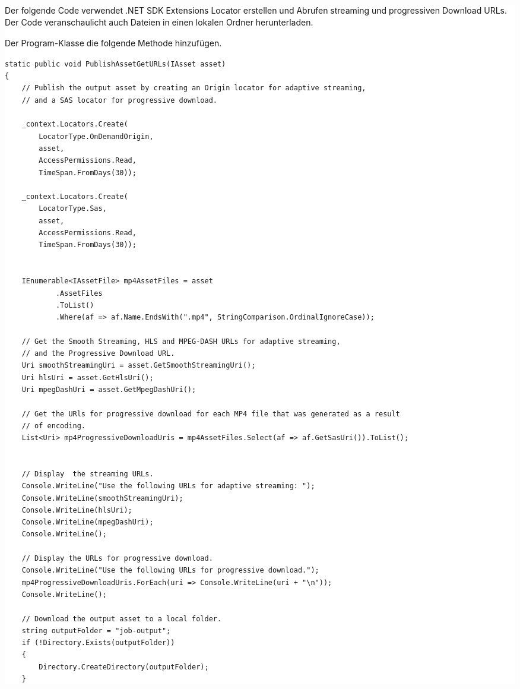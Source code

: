 Der folgende Code verwendet .NET SDK Extensions Locator erstellen und Abrufen streaming und progressiven Download URLs. Der Code veranschaulicht auch Dateien in einen lokalen Ordner herunterladen.

Der Program-Klasse die folgende Methode hinzufügen.

    static public void PublishAssetGetURLs(IAsset asset)
    {
        // Publish the output asset by creating an Origin locator for adaptive streaming,
        // and a SAS locator for progressive download.

        _context.Locators.Create(
            LocatorType.OnDemandOrigin,
            asset,
            AccessPermissions.Read,
            TimeSpan.FromDays(30));

        _context.Locators.Create(
            LocatorType.Sas,
            asset,
            AccessPermissions.Read,
            TimeSpan.FromDays(30));


        IEnumerable<IAssetFile> mp4AssetFiles = asset
                .AssetFiles
                .ToList()
                .Where(af => af.Name.EndsWith(".mp4", StringComparison.OrdinalIgnoreCase));

        // Get the Smooth Streaming, HLS and MPEG-DASH URLs for adaptive streaming,
        // and the Progressive Download URL.
        Uri smoothStreamingUri = asset.GetSmoothStreamingUri();
        Uri hlsUri = asset.GetHlsUri();
        Uri mpegDashUri = asset.GetMpegDashUri();

        // Get the URls for progressive download for each MP4 file that was generated as a result
        // of encoding.
        List<Uri> mp4ProgressiveDownloadUris = mp4AssetFiles.Select(af => af.GetSasUri()).ToList();


        // Display  the streaming URLs.
        Console.WriteLine("Use the following URLs for adaptive streaming: ");
        Console.WriteLine(smoothStreamingUri);
        Console.WriteLine(hlsUri);
        Console.WriteLine(mpegDashUri);
        Console.WriteLine();

        // Display the URLs for progressive download.
        Console.WriteLine("Use the following URLs for progressive download.");
        mp4ProgressiveDownloadUris.ForEach(uri => Console.WriteLine(uri + "\n"));
        Console.WriteLine();

        // Download the output asset to a local folder.
        string outputFolder = "job-output";
        if (!Directory.Exists(outputFolder))
        {
            Directory.CreateDirectory(outputFolder);
        }
